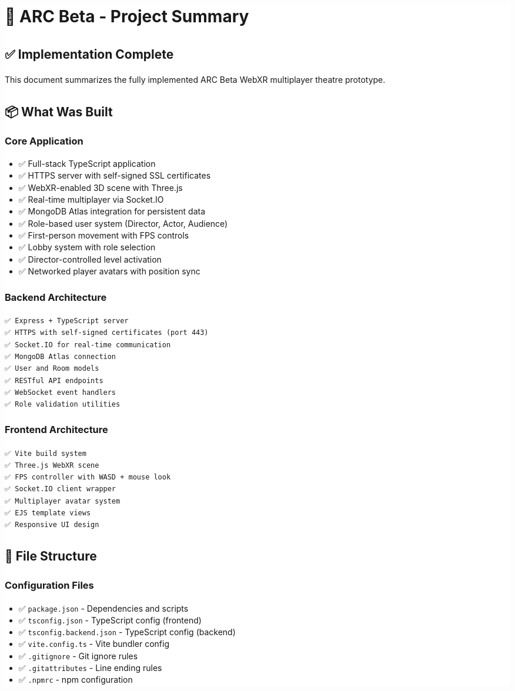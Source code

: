 # 🎉 ARC Beta - Project Summary

## ✅ Implementation Complete

This document summarizes the fully implemented ARC Beta WebXR multiplayer theatre prototype.

## 📦 What Was Built

### Core Application
- ✅ Full-stack TypeScript application
- ✅ HTTPS server with self-signed SSL certificates
- ✅ WebXR-enabled 3D scene with Three.js
- ✅ Real-time multiplayer via Socket.IO
- ✅ MongoDB Atlas integration for persistent data
- ✅ Role-based user system (Director, Actor, Audience)
- ✅ First-person movement with FPS controls
- ✅ Lobby system with role selection
- ✅ Director-controlled level activation
- ✅ Networked player avatars with position sync

### Backend Architecture
```
✅ Express + TypeScript server
✅ HTTPS with self-signed certificates (port 443)
✅ Socket.IO for real-time communication
✅ MongoDB Atlas connection
✅ User and Room models
✅ RESTful API endpoints
✅ WebSocket event handlers
✅ Role validation utilities
```

### Frontend Architecture
```
✅ Vite build system
✅ Three.js WebXR scene
✅ FPS controller with WASD + mouse look
✅ Socket.IO client wrapper
✅ Multiplayer avatar system
✅ EJS template views
✅ Responsive UI design
```

## 📁 File Structure

### Configuration Files
- ✅ `package.json` - Dependencies and scripts
- ✅ `tsconfig.json` - TypeScript config (frontend)
- ✅ `tsconfig.backend.json` - TypeScript config (backend)
- ✅ `vite.config.ts` - Vite bundler config
- ✅ `.gitignore` - Git ignore rules
- ✅ `.gitattributes` - Line ending rules
- ✅ `.npmrc` - npm configuration
